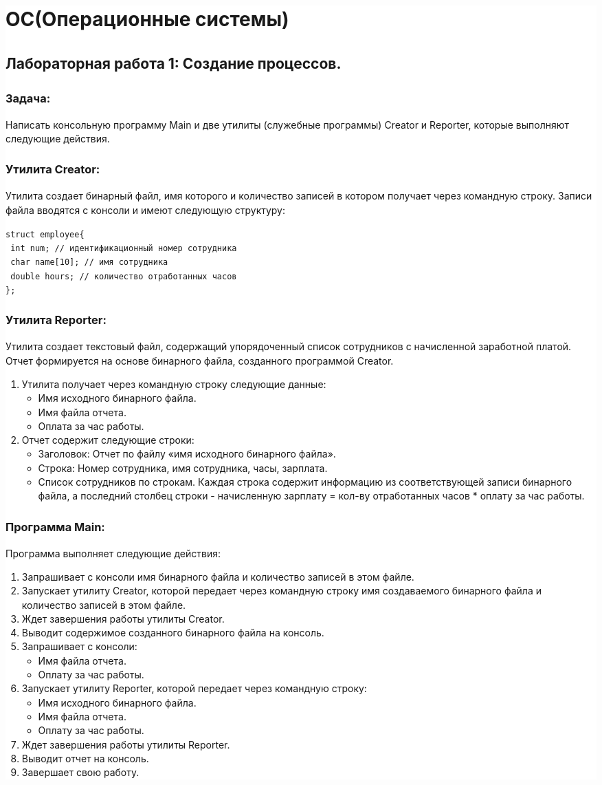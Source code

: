 # ОС(Операционные системы)

## Лабораторная работа 1: Создание процессов.

### Задача:
Написать консольную программу Main и две утилиты (служебные программы)
Creator и Reporter, которые выполняют следующие действия.

### Утилита Creator:
Утилита создает бинарный файл, имя которого и количество записей в котором
получает через командную строку.
Записи файла вводятся с консоли и имеют следующую структуру:  

    struct employee{  
     int num; // идентификационный номер сотрудника  
     char name[10]; // имя сотрудника  
     double hours; // количество отработанных часов  
    };
 
### Утилита Reporter:
Утилита создает текстовый файл, содержащий упорядоченный список сотрудников
с начисленной заработной платой. Отчет формируется на основе бинарного файла, созданного
программой Creator.
1. Утилита получает через командную строку следующие данные:
    - Имя исходного бинарного файла.
    - Имя файла отчета.
    - Оплата за час работы.
2. Отчет содержит следующие строки:
    - Заголовок: Отчет по файлу «имя исходного бинарного файла».
    - Строка: Номер сотрудника, имя сотрудника, часы, зарплата.
    - Список сотрудников по строкам. Каждая строка содержит информацию из
соответствующей записи бинарного файла, а последний столбец строки -
начисленную зарплату = кол-ву отработанных часов * оплату за час работы.

### Программа Main:
Программа выполняет следующие действия:
1. Запрашивает с консоли имя бинарного файла и количество записей в этом файле.
2. Запускает утилиту Creator, которой передает через командную строку имя
создаваемого бинарного файла и количество записей в этом файле.
3. Ждет завершения работы утилиты Creator.
4. Выводит содержимое созданного бинарного файла на консоль.
5. Запрашивает с консоли:
    - Имя файла отчета.
    - Оплату за час работы.
6. Запускает утилиту Reporter, которой передает через командную строку:
    - Имя исходного бинарного файла.
    - Имя файла отчета.
    - Оплату за час работы.
7. Ждет завершения работы утилиты Reporter.
8. Выводит отчет на консоль.
9. Завершает свою работу.
   